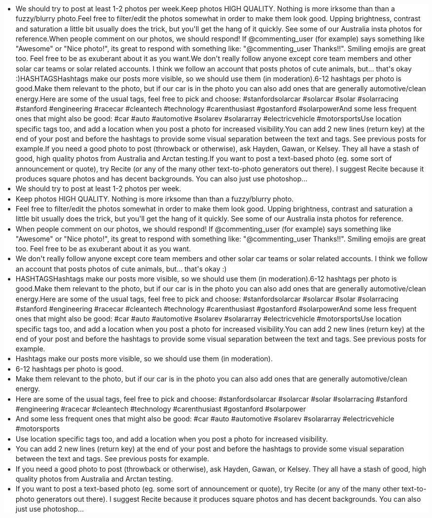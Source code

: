 * We should try to post at least 1-2 photos per week.Keep photos HIGH QUALITY. Nothing is more irksome than than a fuzzy/blurry photo.Feel free to filter/edit the photos somewhat in order to make them look good. Upping brightness, contrast and saturation a little bit usually does the trick, but you'll get the hang of it quickly. See some of our Australia insta photos for reference.When people comment on our photos, we should respond! If @commenting_user (for example) says something like "Awesome" or "Nice photo!", its great to respond with something like: "@commenting_user Thanks!!". Smiling emojis are great too. Feel free to be as exuberant about it as you want.We don't really follow anyone except core team members and other solar car teams or solar related accounts. I think we follow an account that posts photos of cute animals, but... that's okay :)HASHTAGSHashtags make our posts more visible, so we should use them (in moderation).6-12 hashtags per photo is good.Make them relevant to the photo, but if our car is in the photo you can also add ones that are generally automotive/clean energy.Here are some of the usual tags, feel free to pick and choose: #stanfordsolarcar #solarcar #solar #solarracing #stanford #engineering #racecar #cleantech #technology #carenthusiast #gostanford #solarpowerAnd some less frequent ones that might also be good: #car #auto #automotive #solarev #solararray #electricvehicle #motorsportsUse location specific tags too, and add a location when you post a photo for increased visibility.You can add 2 new lines (return key) at the end of your post and before the hashtags to provide some visual separation between the text and tags. See previous posts for example.If you need a good photo to post (throwback or otherwise), ask Hayden, Gawan, or Kelsey. They all have a stash of good, high quality photos from Australia and Arctan testing.If you want to post a text-based photo (eg. some sort of announcement or quote), try Recite (or any of the many other text-to-photo generators out there). I suggest Recite because it produces square photos and has decent backgrounds. You can also just use photoshop...
* We should try to post at least 1-2 photos per week.
* Keep photos HIGH QUALITY. Nothing is more irksome than than a fuzzy/blurry photo.
* Feel free to filter/edit the photos somewhat in order to make them look good. Upping brightness, contrast and saturation a little bit usually does the trick, but you'll get the hang of it quickly. See some of our Australia insta photos for reference.
* When people comment on our photos, we should respond! If @commenting_user (for example) says something like "Awesome" or "Nice photo!", its great to respond with something like: "@commenting_user Thanks!!". Smiling emojis are great too. Feel free to be as exuberant about it as you want.
* We don't really follow anyone except core team members and other solar car teams or solar related accounts. I think we follow an account that posts photos of cute animals, but... that's okay :)
* HASHTAGSHashtags make our posts more visible, so we should use them (in moderation).6-12 hashtags per photo is good.Make them relevant to the photo, but if our car is in the photo you can also add ones that are generally automotive/clean energy.Here are some of the usual tags, feel free to pick and choose: #stanfordsolarcar #solarcar #solar #solarracing #stanford #engineering #racecar #cleantech #technology #carenthusiast #gostanford #solarpowerAnd some less frequent ones that might also be good: #car #auto #automotive #solarev #solararray #electricvehicle #motorsportsUse location specific tags too, and add a location when you post a photo for increased visibility.You can add 2 new lines (return key) at the end of your post and before the hashtags to provide some visual separation between the text and tags. See previous posts for example.
* Hashtags make our posts more visible, so we should use them (in moderation).
* 6-12 hashtags per photo is good.
* Make them relevant to the photo, but if our car is in the photo you can also add ones that are generally automotive/clean energy.
* Here are some of the usual tags, feel free to pick and choose: #stanfordsolarcar #solarcar #solar #solarracing #stanford #engineering #racecar #cleantech #technology #carenthusiast #gostanford #solarpower
* And some less frequent ones that might also be good: #car #auto #automotive #solarev #solararray #electricvehicle #motorsports
* Use location specific tags too, and add a location when you post a photo for increased visibility.
* You can add 2 new lines (return key) at the end of your post and before the hashtags to provide some visual separation between the text and tags. See previous posts for example.
* If you need a good photo to post (throwback or otherwise), ask Hayden, Gawan, or Kelsey. They all have a stash of good, high quality photos from Australia and Arctan testing.
* If you want to post a text-based photo (eg. some sort of announcement or quote), try Recite (or any of the many other text-to-photo generators out there). I suggest Recite because it produces square photos and has decent backgrounds. You can also just use photoshop...
